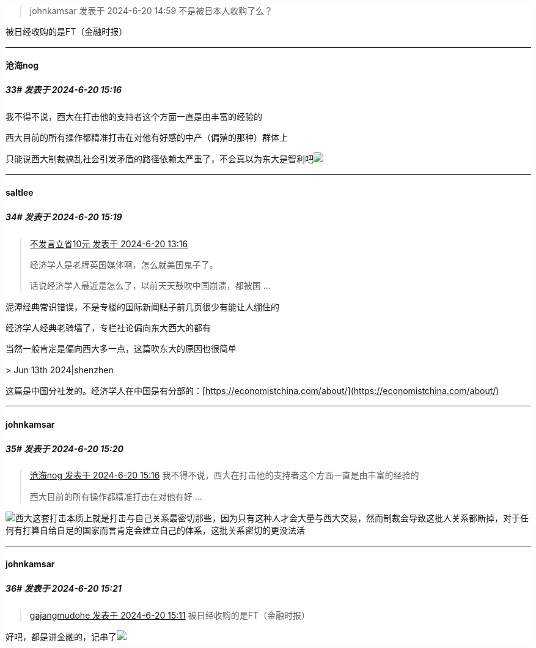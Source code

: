 <blockquote>johnkamsar 发表于 2024-6-20 14:59
不是被日本人收购了么？</blockquote>
被日经收购的是FT（金融时报）

*****

####  沧海nog  
##### 33#       发表于 2024-6-20 15:16

我不得不说，西大在打击他的支持者这个方面一直是由丰富的经验的

西大目前的所有操作都精准打击在对他有好感的中产（偏殖的那种）群体上

只能说西大制裁搞乱社会引发矛盾的路径依赖太严重了，不会真以为东大是智利吧<img src="https://static.saraba1st.com/image/smiley/face2017/053.png" referrerpolicy="no-referrer">

*****

####  saltlee  
##### 34#       发表于 2024-6-20 15:19

<blockquote><a href="httphttps://bbs.saraba1st.com/2b/forum.php?mod=redirect&amp;goto=findpost&amp;pid=65309450&amp;ptid=2188237" target="_blank">不发言立省10元 发表于 2024-6-20 13:16</a>

经济学人是老牌英国媒体啊，怎么就美国鬼子了。

话说经济学人最近是怎么了，以前天天鼓吹中国崩溃，都被国 ...</blockquote>
泥潭经典常识错误，不是专楼的国际新闻贴子前几页很少有能让人绷住的

经济学人经典老骑墙了，专栏社论偏向东大西大的都有

当然一般肯定是偏向西大多一点，这篇吹东大的原因也很简单

&gt; Jun 13th 2024|shenzhen

这篇是中国分社发的。经济学人在中国是有分部的：[https://economistchina.com/about/](https://economistchina.com/about/)

*****

####  johnkamsar  
##### 35#       发表于 2024-6-20 15:20

<blockquote><a href="httphttps://bbs.saraba1st.com/2b/forum.php?mod=redirect&amp;goto=findpost&amp;pid=65311140&amp;ptid=2188237" target="_blank">沧海nog 发表于 2024-6-20 15:16</a>
我不得不说，西大在打击他的支持者这个方面一直是由丰富的经验的

西大目前的所有操作都精准打击在对他有好 ...</blockquote>
<img src="https://static.saraba1st.com/image/smiley/face2017/001.png" referrerpolicy="no-referrer">西大这套打击本质上就是打击与自己关系最密切那些，因为只有这种人才会大量与西大交易，然而制裁会导致这批人关系都断掉，对于任何有打算自给自足的国家而言肯定会建立自己的体系，这批关系密切的更没法活

*****

####  johnkamsar  
##### 36#       发表于 2024-6-20 15:21

<blockquote><a href="httphttps://bbs.saraba1st.com/2b/forum.php?mod=redirect&amp;goto=findpost&amp;pid=65311082&amp;ptid=2188237" target="_blank">gajangmudohe 发表于 2024-6-20 15:11</a>
被日经收购的是FT（金融时报）</blockquote>
好吧，都是讲金融的，记串了<img src="https://static.saraba1st.com/image/smiley/face2017/068.png" referrerpolicy="no-referrer">
